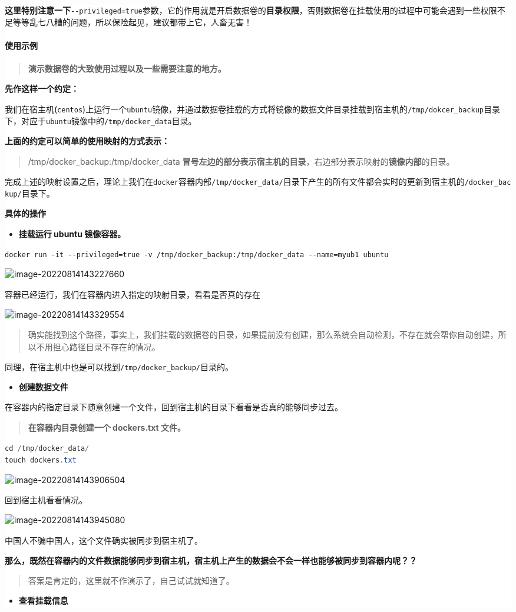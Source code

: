 **这里特别注意一下**`--privileged=true`参数，它的作用就是开启数据卷的**目录权限**，否则数据卷在挂载使用的过程中可能会遇到一些权限不足等等乱七八糟的问题，所以保险起见，建议都带上它，人畜无害！

#### 使用示例

> **演示数据卷的大致使用过程以及一些需要注意的地方。**

**先作这样一个约定：**

我们在宿主机(`centos`)上运行一个`ubuntu`镜像，并通过数据卷挂载的方式将镜像的数据文件目录挂载到宿主机的`/tmp/dokcer_backup`目录下，对应于`ubuntu`镜像中的`/tmp/docker_data`目录。

**上面的约定可以简单的使用映射的方式表示：**

> /tmp/docker_backup:/tmp/docker_data **冒号左边的部分表示宿主机的目录**，右边部分表示映射的**镜像内部**的目录。

完成上述的映射设置之后，理论上我们在`docker`容器内部`/tmp/docker_data/`目录下产生的所有文件都会实时的更新到宿主机的`/docker_backup/`目录下。

**具体的操作**

- **挂载运行 ubuntu 镜像容器。**

```
docker run -it --privileged=true -v /tmp/docker_backup:/tmp/docker_data --name=myub1 ubuntu
```

![image-20220814143227660](https://images.waer.ltd/img/solo-fetchupload-1428822832276749836-3df23f28.png)

容器已经运行，我们在容器内进入指定的映射目录，看看是否真的存在

![image-20220814143329554](https://images.waer.ltd/img/solo-fetchupload-2249120678644538093-a005f784.png)

> 确实能找到这个路径，事实上，我们挂载的数据卷的目录，如果提前没有创建，那么系统会自动检测，不存在就会帮你自动创建，所以不用担心路径目录不存在的情况。

同理，在宿主机中也是可以找到`/tmp/docker_backup/`目录的。

- **创建数据文件**

在容器内的指定目录下随意创建一个文件，回到宿主机的目录下看看是否真的能够同步过去。

> **在容器内目录创建一个 dockers.txt 文件。**

```java
cd /tmp/docker_data/
touch dockers.txt
```

![image-20220814143906504](https://images.waer.ltd/img/solo-fetchupload-5284680104238031988-5f22f783.png)

回到宿主机看看情况。

![image-20220814143945080](https://images.waer.ltd/img/solo-fetchupload-4995985329528350771-4f7edc6e.png)

中国人不骗中国人，这个文件确实被同步到宿主机了。

**那么，既然在容器内的文件数据能够同步到宿主机，宿主机上产生的数据会不会一样也能够被同步到容器内呢？？**

> 答案是肯定的，这里就不作演示了，自己试试就知道了。

- **查看挂载信息**
